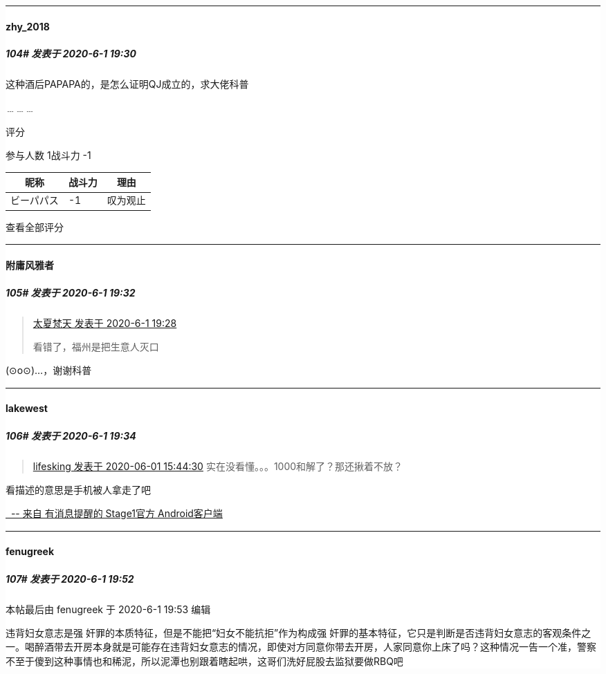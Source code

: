 
-----

####  zhy_2018  
##### 104#       发表于 2020-6-1 19:30


这种酒后PAPAPA的，是怎么证明QJ成立的，求大佬科普


﹍﹍﹍

评分


 参与人数 1战斗力 -1

|昵称|战斗力|理由|
|----|---|---|
| ビーパパス|-1|叹为观止|


查看全部评分


-----

####  附庸风雅者  
##### 105#       发表于 2020-6-1 19:32


<blockquote><a href="httphttps://bbs.saraba1st.com/2b/forum.php?mod=redirect&amp;goto=findpost&amp;pid=47640886&amp;ptid=1938979" target="_blank">太夏梵天 发表于 2020-6-1 19:28</a>

看错了，福州是把生意人灭口</blockquote>
(⊙o⊙)…，谢谢科普


-----

####  lakewest  
##### 106#       发表于 2020-6-1 19:34


<blockquote><a href="httphttps://bbs.saraba1st.com/2b/forum.php?mod=redirect&amp;goto=findpost&amp;pid=47638174&amp;ptid=1938979" target="_blank">lifesking 发表于 2020-06-01 15:44:30</a>
实在没看懂。。。1000和解了？那还揪着不放？</blockquote>看描述的意思是手机被人拿走了吧

[  -- 来自 有消息提醒的 Stage1官方 Android客户端](https://www.coolapk.com/apk/140634)


-----

####  fenugreek  
##### 107#       发表于 2020-6-1 19:52


 本帖最后由 fenugreek 于 2020-6-1 19:53 编辑 

违背妇女意志是强 奸罪的本质特征，但是不能把“妇女不能抗拒”作为构成强 奸罪的基本特征，它只是判断是否违背妇女意志的客观条件之一。喝醉酒带去开房本身就是可能存在违背妇女意志的情况，即使对方同意你带去开房，人家同意你上床了吗？这种情况一告一个准，警察不至于傻到这种事情也和稀泥，所以泥潭也别跟着瞎起哄，这哥们洗好屁股去监狱要做RBQ吧
